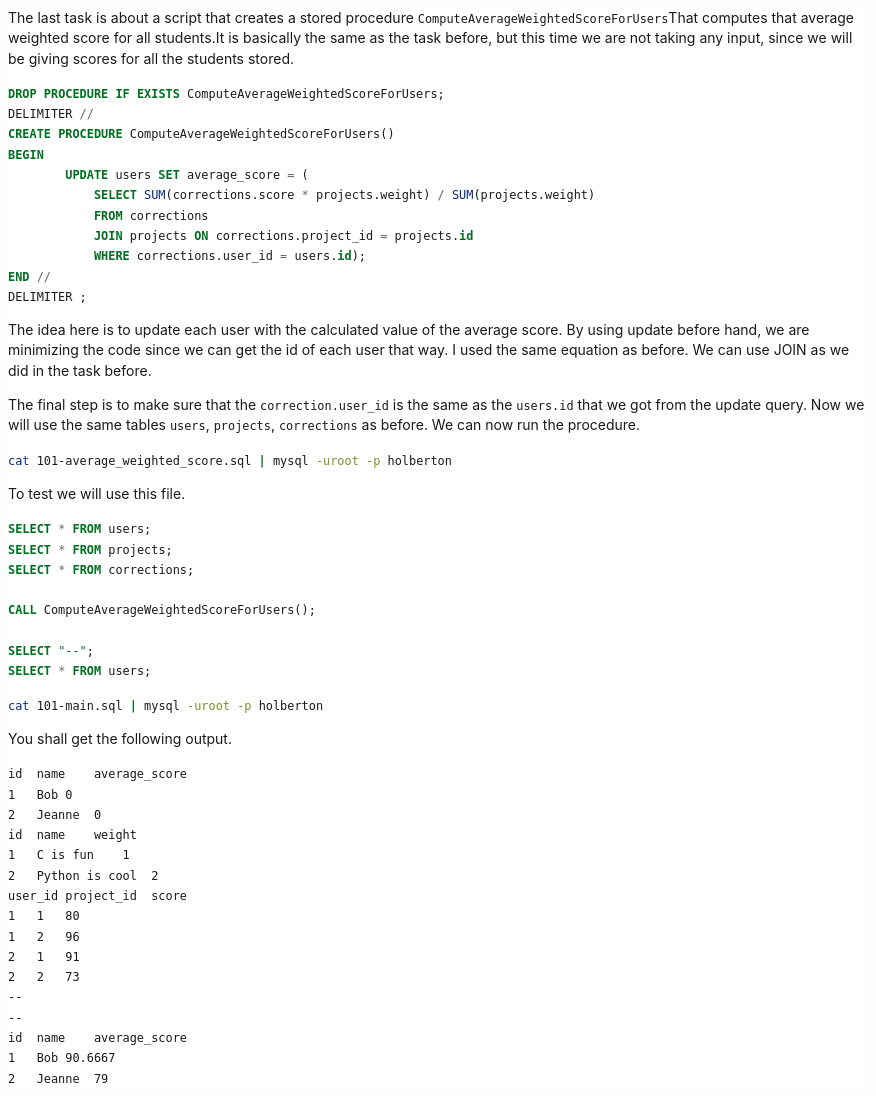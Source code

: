 The last task is about a script that creates a stored procedure `ComputeAverageWeightedScoreForUsers`That computes that average weighted score for all students.It is basically the same as the task before, but this time we are not taking any input, since we will be giving scores for all the students stored.
```sql
DROP PROCEDURE IF EXISTS ComputeAverageWeightedScoreForUsers;
DELIMITER //
CREATE PROCEDURE ComputeAverageWeightedScoreForUsers()
BEGIN
		UPDATE users SET average_score = (
			SELECT SUM(corrections.score * projects.weight) / SUM(projects.weight)
			FROM corrections
			JOIN projects ON corrections.project_id = projects.id
			WHERE corrections.user_id = users.id);
END //
DELIMITER ;
```
The idea here is to update each user with the calculated value of the average score. By using update before hand, we are minimizing the code since we can get the id of each user that way.
I used the same equation as before. We can use JOIN as we did in the task before.

The final step is to make sure that the `correction.user_id` is the same as the `users.id` that we got from the update query.
Now we will use the same tables `users`, `projects`, `corrections` as before. We can now run the procedure.
```bash
cat 101-average_weighted_score.sql | mysql -uroot -p holberton
```
To test we will use this file.
```sql
SELECT * FROM users;
SELECT * FROM projects;
SELECT * FROM corrections;

CALL ComputeAverageWeightedScoreForUsers();

SELECT "--";
SELECT * FROM users;
```

```bash
cat 101-main.sql | mysql -uroot -p holberton
```
You shall get the following output.
```
id  name    average_score
1   Bob 0
2   Jeanne  0
id  name    weight
1   C is fun    1
2   Python is cool  2
user_id project_id  score
1   1   80
1   2   96
2   1   91
2   2   73
--
--
id  name    average_score
1   Bob 90.6667
2   Jeanne  79
```
